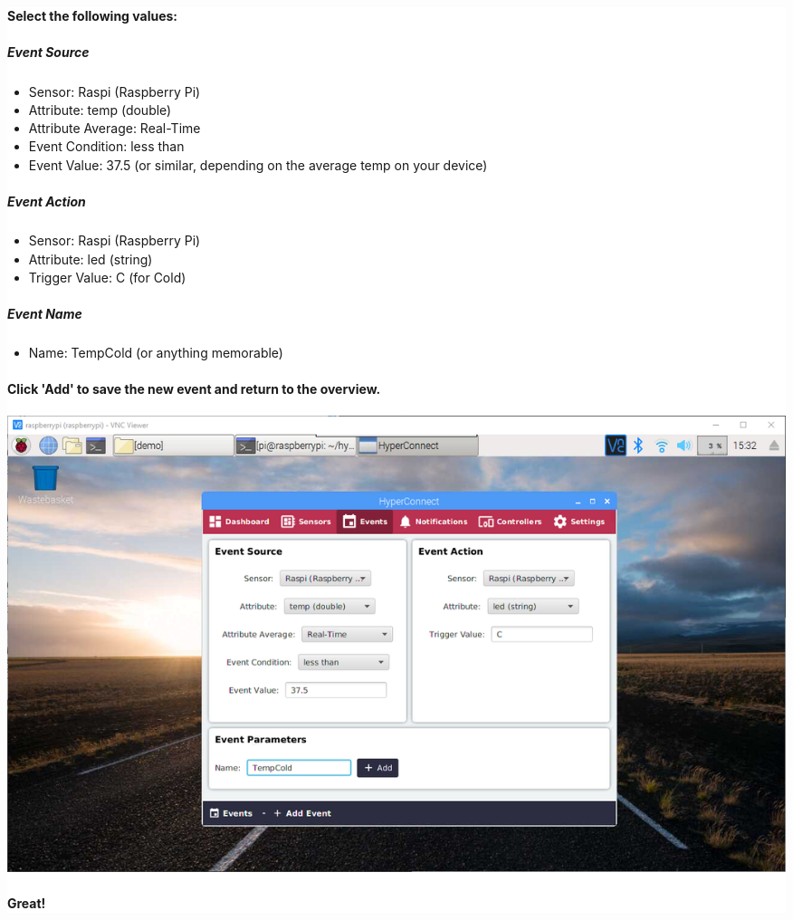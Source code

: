 #### Select the following values:

##### Event Source
- Sensor: Raspi (Raspberry Pi)
- Attribute: temp (double)
- Attribute Average: Real-Time
- Event Condition: less than
- Event Value: 37.5 (or similar, depending on the average temp on your device)

##### Event Action
- Sensor: Raspi (Raspberry Pi)
- Attribute: led (string)
- Trigger Value: C (for Cold)

##### Event Name
- Name: TempCold (or anything memorable)

#### Click 'Add' to save the new event and return to the overview.

![Screenshot](images/sensehat-temperature-local-event-tutorial-30.png)

#### Great!
